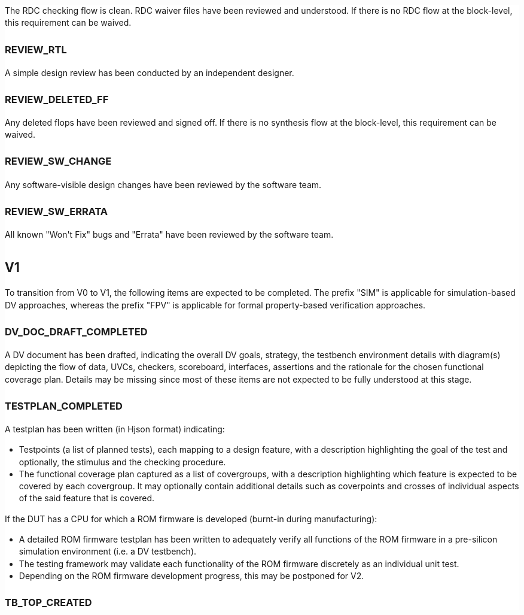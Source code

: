 The RDC checking flow is clean.
RDC waiver files have been reviewed and understood.
If there is no RDC flow at the block-level, this requirement can be waived.

### REVIEW_RTL

A simple design review has been conducted by an independent designer.

### REVIEW_DELETED_FF

Any deleted flops have been reviewed and signed off.
If there is no synthesis flow at the block-level, this requirement can be waived.

### REVIEW_SW_CHANGE

Any software-visible design changes have been reviewed by the software team.

### REVIEW_SW_ERRATA

All known "Won't Fix" bugs and "Errata" have been reviewed by the software team.

## V1

To transition from V0 to V1, the following items are expected to be completed.
The prefix "SIM" is applicable for simulation-based DV approaches, whereas the prefix "FPV" is applicable for formal property-based verification approaches.

### DV_DOC_DRAFT_COMPLETED

A DV document has been drafted, indicating the overall DV goals, strategy, the testbench environment details with diagram(s) depicting the flow of data, UVCs, checkers, scoreboard, interfaces, assertions and the rationale for the chosen functional coverage plan.
Details may be missing since most of these items are not expected to be fully understood at this stage.

### TESTPLAN_COMPLETED

A testplan has been written (in Hjson format) indicating:
- Testpoints (a list of planned tests), each mapping to a design feature, with a description highlighting the goal of the test and optionally, the stimulus and the checking procedure.
- The functional coverage plan captured as a list of covergroups, with a description highlighting which feature is expected to be covered by each covergroup.
  It may optionally contain additional details such as coverpoints and crosses of individual aspects of the said feature that is covered.

If the DUT has a CPU for which a ROM firmware is developed (burnt-in during manufacturing):
- A detailed ROM firmware testplan has been written to adequately verify all functions of the ROM firmware in a pre-silicon simulation environment (i.e. a DV testbench).
- The testing framework may validate each functionality of the ROM firmware discretely as an individual unit test.
- Depending on the ROM firmware development progress, this may be postponed for V2.

### TB_TOP_CREATED
